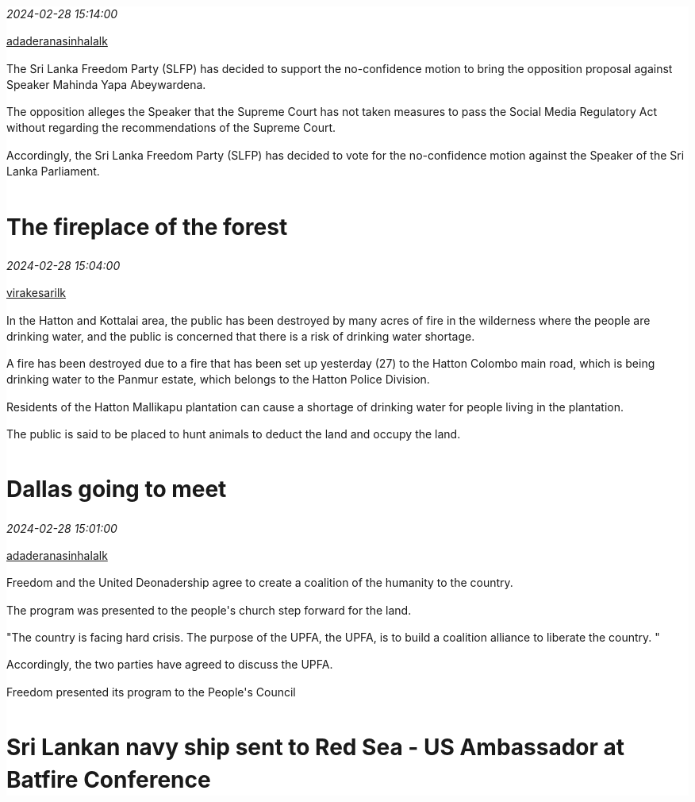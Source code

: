 *2024-02-28 15:14:00*

[adaderanasinhalalk](http://sinhala.adaderana.lk/news/193915)

The Sri Lanka Freedom Party (SLFP) has decided to support the no-confidence motion to bring the opposition proposal against Speaker Mahinda Yapa Abeywardena.

The opposition alleges the Speaker that the Supreme Court has not taken measures to pass the Social Media Regulatory Act without regarding the recommendations of the Supreme Court.

Accordingly, the Sri Lanka Freedom Party (SLFP) has decided to vote for the no-confidence motion against the Speaker of the Sri Lanka Parliament.



# The fireplace of the forest

*2024-02-28 15:04:00*

[virakesarilk](https://www.virakesari.lk/article/177511)

In the Hatton and Kottalai area, the public has been destroyed by many acres of fire in the wilderness where the people are drinking water, and the public is concerned that there is a risk of drinking water shortage.

A fire has been destroyed due to a fire that has been set up yesterday (27) to the Hatton Colombo main road, which is being drinking water to the Panmur estate, which belongs to the Hatton Police Division.

Residents of the Hatton Mallikapu plantation can cause a shortage of drinking water for people living in the plantation.

The public is said to be placed to hunt animals to deduct the land and occupy the land.



# Dallas going to meet

*2024-02-28 15:01:00*

[adaderanasinhalalk](http://sinhala.adaderana.lk/news/193914)

Freedom and the United Deonadership agree to create a coalition of the humanity to the country.

The program was presented to the people's church step forward for the land.

"The country is facing hard crisis. The purpose of the UPFA, the UPFA, is to build a coalition alliance to liberate the country. "

Accordingly, the two parties have agreed to discuss the UPFA.

Freedom presented its program to the People's Council



# Sri Lankan navy ship sent to Red Sea - US Ambassador at Batfire Conference
